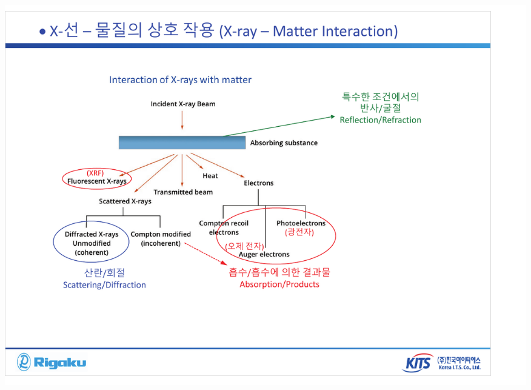   <img src="/images/pdf-pages/2_XRD_low_angle/page-06.png" alt="2_XRD_low_angle - page-06.png" style="width: 100%; max-width: 800px; margin: 10px 0; border: 1px solid #ddd;" onclick="openImageModal(this.src)">